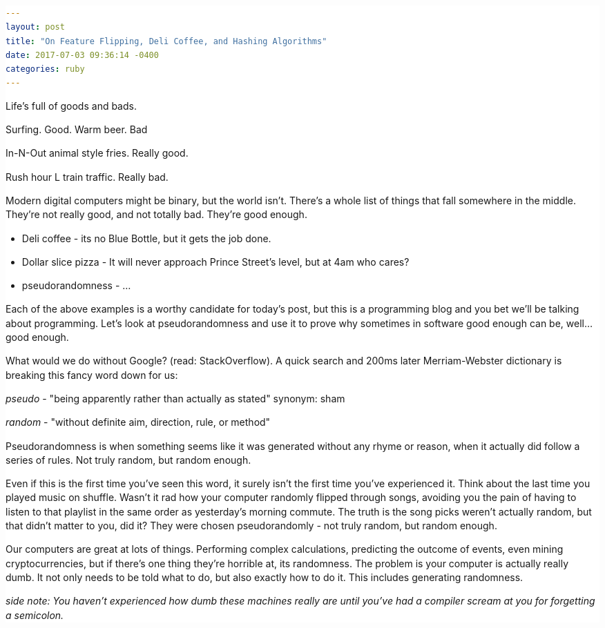 ```yaml
---
layout: post
title: "On Feature Flipping, Deli Coffee, and Hashing Algorithms"
date: 2017-07-03 09:36:14 -0400
categories: ruby
---
```

Life’s full of goods and bads.

Surfing. Good. Warm beer. Bad

In-N-Out animal style fries. Really good.

Rush hour L train traffic. Really bad.

Modern digital computers might be binary, but the world isn’t.  There’s a whole
list of things that fall somewhere in the middle.  They’re not really good, and
not totally bad.  They’re good enough.

- Deli coffee - its no Blue Bottle, but it gets the job done.

- Dollar slice pizza - It will never approach Prince Street’s level, but at 4am
who cares?

- pseudorandomness - …

Each of the above examples is a worthy candidate for today’s post, but this is
a programming blog and you bet we’ll be talking about programming. Let’s look
at pseudorandomness and use it to prove why sometimes in software good enough
can be, well…good enough.

What would we do without Google? (read: StackOverflow). A quick search and
200ms later Merriam-Webster dictionary is breaking this fancy word down for us:

*pseudo* - "being apparently rather than actually as stated" synonym: sham

*random* - "without definite aim, direction, rule, or method"

Pseudorandomness is when something seems like it was generated without any
rhyme or reason, when it actually did follow a series of rules. Not truly random,  but random enough.

Even if this is the first time you’ve seen this word, it surely isn’t the first
time you’ve experienced it. Think about the last time you played music on
shuffle.  Wasn’t it rad how your computer randomly flipped through songs,
avoiding you the pain of having to listen to that playlist in the same order as
yesterday’s morning commute. The truth is the song picks weren’t actually
random, but that didn’t matter to you, did it? They were chosen pseudorandomly - not truly random, but random enough.

Our computers are great at lots of things. Performing complex calculations,
predicting the outcome of events, even mining cryptocurrencies, but if there’s
one thing they’re horrible at, its randomness. The problem is your computer is
actually really dumb. It not only needs to be told what to do, but also exactly
how to do it. This includes generating randomness.

*side note: You haven’t experienced how dumb these machines really are until
you’ve had a compiler scream at you for forgetting a semicolon.*
